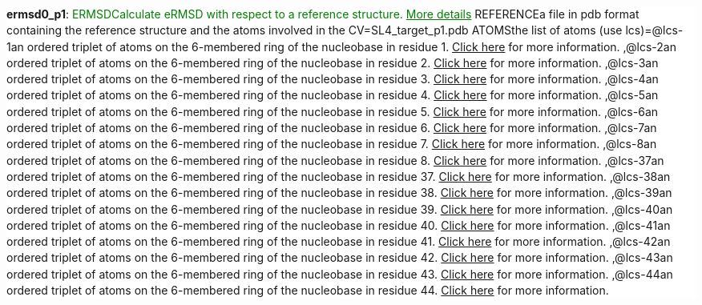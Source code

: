<b name="data/plumed_SL4.datermsd0_p1" onclick='showPath("data/plumed_SL4.dat","data/plumed_SL4.datermsd0_p1","data/plumed_SL4.datermsd0_p1","brown")'>ermsd0_p1</b>: <span class="plumedtooltip" style="color:green">ERMSD<span class="right">Calculate eRMSD with respect to a reference structure. <a href="https://www.plumed.org/doc-master/user-doc/html/ERMSD" style="color:green">More details</a><i></i></span></span> <span class="plumedtooltip">REFERENCE<span class="right">a file in pdb format containing the reference structure and the atoms involved in the CV<i></i></span></span>=SL4_target_p1.pdb <span class="plumedtooltip">ATOMS<span class="right">the list of atoms (use lcs)<i></i></span></span>=<span class="plumedtooltip">@lcs-1<span class="right">an ordered triplet of atoms on the 6-membered ring of the nucleobase in residue 1. <a href="https://www.plumed.org/doc-master/user-doc/html/MOLINFO">Click here</a> for more information. <i></i></span></span>,<span class="plumedtooltip">@lcs-2<span class="right">an ordered triplet of atoms on the 6-membered ring of the nucleobase in residue 2. <a href="https://www.plumed.org/doc-master/user-doc/html/MOLINFO">Click here</a> for more information. <i></i></span></span>,<span class="plumedtooltip">@lcs-3<span class="right">an ordered triplet of atoms on the 6-membered ring of the nucleobase in residue 3. <a href="https://www.plumed.org/doc-master/user-doc/html/MOLINFO">Click here</a> for more information. <i></i></span></span>,<span class="plumedtooltip">@lcs-4<span class="right">an ordered triplet of atoms on the 6-membered ring of the nucleobase in residue 4. <a href="https://www.plumed.org/doc-master/user-doc/html/MOLINFO">Click here</a> for more information. <i></i></span></span>,<span class="plumedtooltip">@lcs-5<span class="right">an ordered triplet of atoms on the 6-membered ring of the nucleobase in residue 5. <a href="https://www.plumed.org/doc-master/user-doc/html/MOLINFO">Click here</a> for more information. <i></i></span></span>,<span class="plumedtooltip">@lcs-6<span class="right">an ordered triplet of atoms on the 6-membered ring of the nucleobase in residue 6. <a href="https://www.plumed.org/doc-master/user-doc/html/MOLINFO">Click here</a> for more information. <i></i></span></span>,<span class="plumedtooltip">@lcs-7<span class="right">an ordered triplet of atoms on the 6-membered ring of the nucleobase in residue 7. <a href="https://www.plumed.org/doc-master/user-doc/html/MOLINFO">Click here</a> for more information. <i></i></span></span>,<span class="plumedtooltip">@lcs-8<span class="right">an ordered triplet of atoms on the 6-membered ring of the nucleobase in residue 8. <a href="https://www.plumed.org/doc-master/user-doc/html/MOLINFO">Click here</a> for more information. <i></i></span></span>,<span class="plumedtooltip">@lcs-37<span class="right">an ordered triplet of atoms on the 6-membered ring of the nucleobase in residue 37. <a href="https://www.plumed.org/doc-master/user-doc/html/MOLINFO">Click here</a> for more information. <i></i></span></span>,<span class="plumedtooltip">@lcs-38<span class="right">an ordered triplet of atoms on the 6-membered ring of the nucleobase in residue 38. <a href="https://www.plumed.org/doc-master/user-doc/html/MOLINFO">Click here</a> for more information. <i></i></span></span>,<span class="plumedtooltip">@lcs-39<span class="right">an ordered triplet of atoms on the 6-membered ring of the nucleobase in residue 39. <a href="https://www.plumed.org/doc-master/user-doc/html/MOLINFO">Click here</a> for more information. <i></i></span></span>,<span class="plumedtooltip">@lcs-40<span class="right">an ordered triplet of atoms on the 6-membered ring of the nucleobase in residue 40. <a href="https://www.plumed.org/doc-master/user-doc/html/MOLINFO">Click here</a> for more information. <i></i></span></span>,<span class="plumedtooltip">@lcs-41<span class="right">an ordered triplet of atoms on the 6-membered ring of the nucleobase in residue 41. <a href="https://www.plumed.org/doc-master/user-doc/html/MOLINFO">Click here</a> for more information. <i></i></span></span>,<span class="plumedtooltip">@lcs-42<span class="right">an ordered triplet of atoms on the 6-membered ring of the nucleobase in residue 42. <a href="https://www.plumed.org/doc-master/user-doc/html/MOLINFO">Click here</a> for more information. <i></i></span></span>,<span class="plumedtooltip">@lcs-43<span class="right">an ordered triplet of atoms on the 6-membered ring of the nucleobase in residue 43. <a href="https://www.plumed.org/doc-master/user-doc/html/MOLINFO">Click here</a> for more information. <i></i></span></span>,<span class="plumedtooltip">@lcs-44<span class="right">an ordered triplet of atoms on the 6-membered ring of the nucleobase in residue 44. <a href="https://www.plumed.org/doc-master/user-doc/html/MOLINFO">Click here</a> for more information. <i></i></span></span>